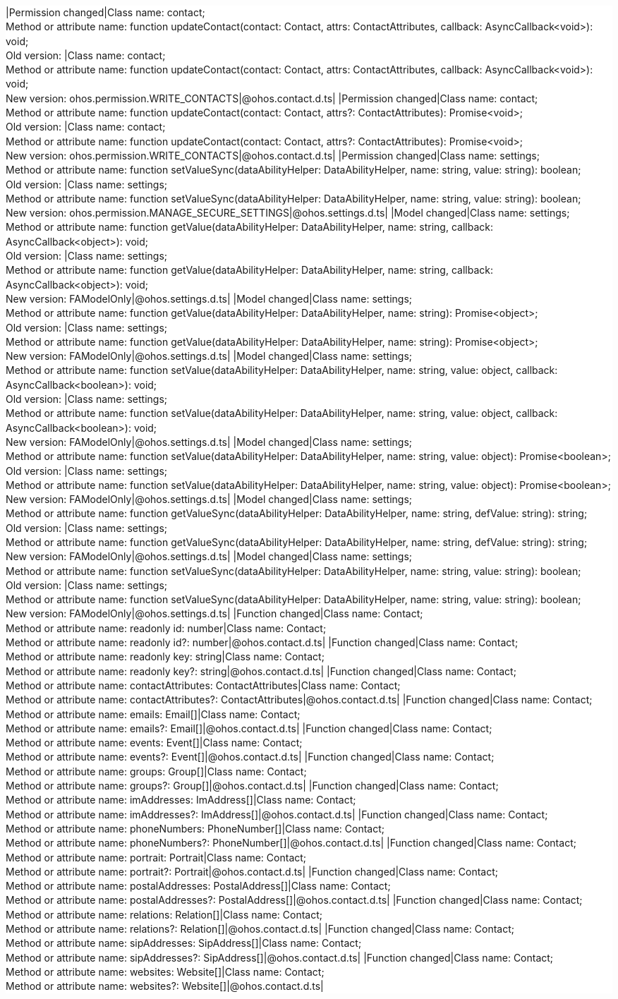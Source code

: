|Permission changed|Class name: contact;<br>Method or attribute name: function updateContact(contact: Contact, attrs: ContactAttributes, callback: AsyncCallback\<void>): void;<br>Old version: |Class name: contact;<br>Method or attribute name: function updateContact(contact: Contact, attrs: ContactAttributes, callback: AsyncCallback\<void>): void;<br>New version: ohos.permission.WRITE_CONTACTS|@ohos.contact.d.ts|
|Permission changed|Class name: contact;<br>Method or attribute name: function updateContact(contact: Contact, attrs?: ContactAttributes): Promise\<void>;<br>Old version: |Class name: contact;<br>Method or attribute name: function updateContact(contact: Contact, attrs?: ContactAttributes): Promise\<void>;<br>New version: ohos.permission.WRITE_CONTACTS|@ohos.contact.d.ts|
|Permission changed|Class name: settings;<br>Method or attribute name: function setValueSync(dataAbilityHelper: DataAbilityHelper, name: string, value: string): boolean;<br>Old version: |Class name: settings;<br>Method or attribute name: function setValueSync(dataAbilityHelper: DataAbilityHelper, name: string, value: string): boolean;<br>New version: ohos.permission.MANAGE_SECURE_SETTINGS|@ohos.settings.d.ts|
|Model changed|Class name: settings;<br>Method or attribute name: function getValue(dataAbilityHelper: DataAbilityHelper, name: string, callback: AsyncCallback\<object>): void;<br>Old version: |Class name: settings;<br>Method or attribute name: function getValue(dataAbilityHelper: DataAbilityHelper, name: string, callback: AsyncCallback\<object>): void;<br>New version: FAModelOnly|@ohos.settings.d.ts|
|Model changed|Class name: settings;<br>Method or attribute name: function getValue(dataAbilityHelper: DataAbilityHelper, name: string): Promise\<object>;<br>Old version: |Class name: settings;<br>Method or attribute name: function getValue(dataAbilityHelper: DataAbilityHelper, name: string): Promise\<object>;<br>New version: FAModelOnly|@ohos.settings.d.ts|
|Model changed|Class name: settings;<br>Method or attribute name: function setValue(dataAbilityHelper: DataAbilityHelper, name: string, value: object, callback: AsyncCallback\<boolean>): void;<br>Old version: |Class name: settings;<br>Method or attribute name: function setValue(dataAbilityHelper: DataAbilityHelper, name: string, value: object, callback: AsyncCallback\<boolean>): void;<br>New version: FAModelOnly|@ohos.settings.d.ts|
|Model changed|Class name: settings;<br>Method or attribute name: function setValue(dataAbilityHelper: DataAbilityHelper, name: string, value: object): Promise\<boolean>;<br>Old version: |Class name: settings;<br>Method or attribute name: function setValue(dataAbilityHelper: DataAbilityHelper, name: string, value: object): Promise\<boolean>;<br>New version: FAModelOnly|@ohos.settings.d.ts|
|Model changed|Class name: settings;<br>Method or attribute name: function getValueSync(dataAbilityHelper: DataAbilityHelper, name: string, defValue: string): string;<br>Old version: |Class name: settings;<br>Method or attribute name: function getValueSync(dataAbilityHelper: DataAbilityHelper, name: string, defValue: string): string;<br>New version: FAModelOnly|@ohos.settings.d.ts|
|Model changed|Class name: settings;<br>Method or attribute name: function setValueSync(dataAbilityHelper: DataAbilityHelper, name: string, value: string): boolean;<br>Old version: |Class name: settings;<br>Method or attribute name: function setValueSync(dataAbilityHelper: DataAbilityHelper, name: string, value: string): boolean;<br>New version: FAModelOnly|@ohos.settings.d.ts|
|Function changed|Class name: Contact;<br>Method or attribute name: readonly id: number|Class name: Contact;<br>Method or attribute name: readonly id?: number|@ohos.contact.d.ts|
|Function changed|Class name: Contact;<br>Method or attribute name: readonly key: string|Class name: Contact;<br>Method or attribute name: readonly key?: string|@ohos.contact.d.ts|
|Function changed|Class name: Contact;<br>Method or attribute name: contactAttributes: ContactAttributes|Class name: Contact;<br>Method or attribute name: contactAttributes?: ContactAttributes|@ohos.contact.d.ts|
|Function changed|Class name: Contact;<br>Method or attribute name: emails: Email[]|Class name: Contact;<br>Method or attribute name: emails?: Email[]|@ohos.contact.d.ts|
|Function changed|Class name: Contact;<br>Method or attribute name: events: Event[]|Class name: Contact;<br>Method or attribute name: events?: Event[]|@ohos.contact.d.ts|
|Function changed|Class name: Contact;<br>Method or attribute name: groups: Group[]|Class name: Contact;<br>Method or attribute name: groups?: Group[]|@ohos.contact.d.ts|
|Function changed|Class name: Contact;<br>Method or attribute name: imAddresses: ImAddress[]|Class name: Contact;<br>Method or attribute name: imAddresses?: ImAddress[]|@ohos.contact.d.ts|
|Function changed|Class name: Contact;<br>Method or attribute name: phoneNumbers: PhoneNumber[]|Class name: Contact;<br>Method or attribute name: phoneNumbers?: PhoneNumber[]|@ohos.contact.d.ts|
|Function changed|Class name: Contact;<br>Method or attribute name: portrait: Portrait|Class name: Contact;<br>Method or attribute name: portrait?: Portrait|@ohos.contact.d.ts|
|Function changed|Class name: Contact;<br>Method or attribute name: postalAddresses: PostalAddress[]|Class name: Contact;<br>Method or attribute name: postalAddresses?: PostalAddress[]|@ohos.contact.d.ts|
|Function changed|Class name: Contact;<br>Method or attribute name: relations: Relation[]|Class name: Contact;<br>Method or attribute name: relations?: Relation[]|@ohos.contact.d.ts|
|Function changed|Class name: Contact;<br>Method or attribute name: sipAddresses: SipAddress[]|Class name: Contact;<br>Method or attribute name: sipAddresses?: SipAddress[]|@ohos.contact.d.ts|
|Function changed|Class name: Contact;<br>Method or attribute name: websites: Website[]|Class name: Contact;<br>Method or attribute name: websites?: Website[]|@ohos.contact.d.ts|